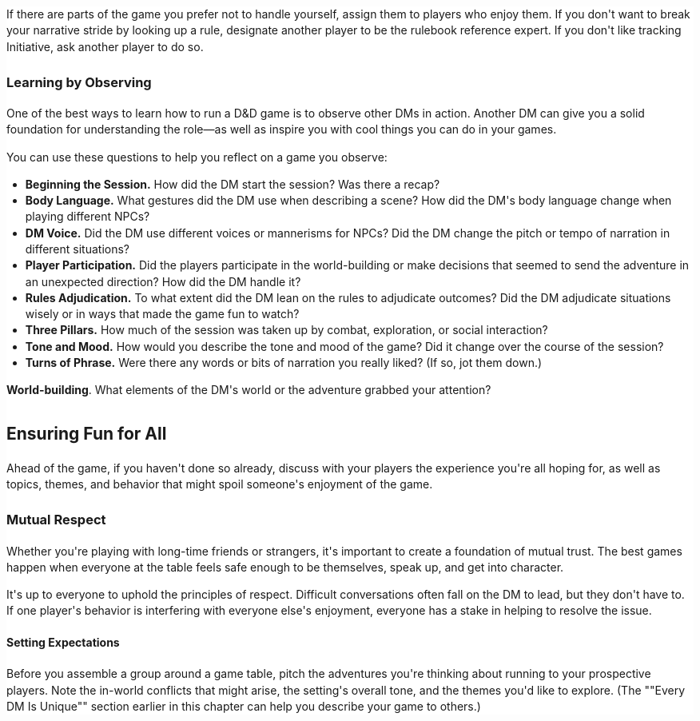 If there are parts of the game you prefer not to handle yourself, assign them to players who enjoy them. If you don't want to break your narrative stride by looking up a rule, designate another player to be the rulebook reference expert. If you don't like tracking Initiative, ask another player to do so.

### Learning by Observing

One of the best ways to learn how to run a D&D game is to observe other DMs in action. Another DM can give you a solid foundation for understanding the role—as well as inspire you with cool things you can do in your games.

You can use these questions to help you reflect on a game you observe:

- **Beginning the Session.** How did the DM start the session? Was there a recap?  
- **Body Language.** What gestures did the DM use when describing a scene? How did the DM's body language change when playing different NPCs?  
- **DM Voice.** Did the DM use different voices or mannerisms for NPCs? Did the DM change the pitch or tempo of narration in different situations?  
- **Player Participation.** Did the players participate in the world-building or make decisions that seemed to send the adventure in an unexpected direction? How did the DM handle it?  
- **Rules Adjudication.** To what extent did the DM lean on the rules to adjudicate outcomes? Did the DM adjudicate situations wisely or in ways that made the game fun to watch?  
- **Three Pillars.** How much of the session was taken up by combat, exploration, or social interaction?  
- **Tone and Mood.** How would you describe the tone and mood of the game? Did it change over the course of the session?  
- **Turns of Phrase.** Were there any words or bits of narration you really liked? (If so, jot them down.)  

**World-building**. What elements of the DM's world or the adventure grabbed your attention?

## Ensuring Fun for All

Ahead of the game, if you haven't done so already, discuss with your players the experience you're all hoping for, as well as topics, themes, and behavior that might spoil someone's enjoyment of the game.

### Mutual Respect

Whether you're playing with long-time friends or strangers, it's important to create a foundation of mutual trust. The best games happen when everyone at the table feels safe enough to be themselves, speak up, and get into character.

It's up to everyone to uphold the principles of respect. Difficult conversations often fall on the DM to lead, but they don't have to. If one player's behavior is interfering with everyone else's enjoyment, everyone has a stake in helping to resolve the issue.

#### Setting Expectations

Before you assemble a group around a game table, pitch the adventures you're thinking about running to your prospective players. Note the in-world conflicts that might arise, the setting's overall tone, and the themes you'd like to explore. (The ""Every DM Is Unique"" section earlier in this chapter can help you describe your game to others.)
